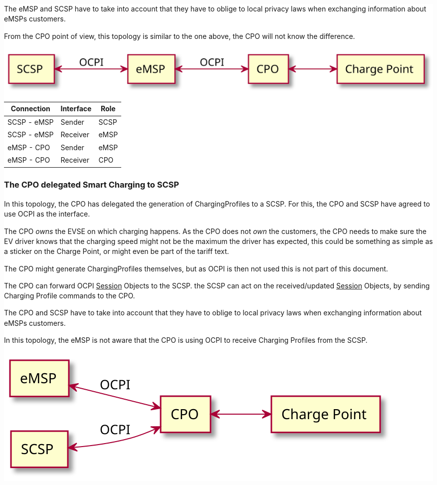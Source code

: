 The eMSP and SCSP have to take into account that they have to oblige to local privacy laws when exchanging information
about eMSPs customers.

From the CPO point of view, this topology is similar to the one above, the CPO will not know the difference.

![Smart Charging Topology: The eMSP generates ChargingProfiles](./images/topology_scsp_emsp.svg)

| Connection  | Interface | Role |
|-------------|-----------|------|
| SCSP - eMSP | Sender    | SCSP |
| SCSP - eMSP | Receiver  | eMSP |
| eMSP - CPO  | Sender    | eMSP |
| eMSP - CPO  | Receiver  | CPO  |

### The CPO delegated Smart Charging to SCSP

In this topology, the CPO has delegated the generation of ChargingProfiles to a SCSP. For this, the CPO and SCSP have
agreed to use OCPI as the interface.

The CPO *owns* the EVSE on which charging happens. As the CPO does not *own* the customers, the CPO needs to make sure
the EV driver knows that the charging speed might not be the maximum the driver has expected, this could be something as
simple as a sticker on the Charge Point, or might even be part of the tariff text.

The CPO might generate ChargingProfiles themselves, but as OCPI is then not used this is not part of this document.

The CPO can forward OCPI [Session](https://ocpi.dev) Objects to the SCSP. the SCSP can
act on the received/updated [Session](https://ocpi.dev) Objects, by sending Charging
Profile commands to the CPO.

The CPO and SCSP have to take into account that they have to oblige to local privacy laws when exchanging information
about eMSPs customers.

In this topology, the eMSP is not aware that the CPO is using OCPI to receive Charging Profiles from the SCSP.

![Smart Charging Topology: The eMSP generates ChargingProfiles](./images/topology_scsp_cpo.svg)
